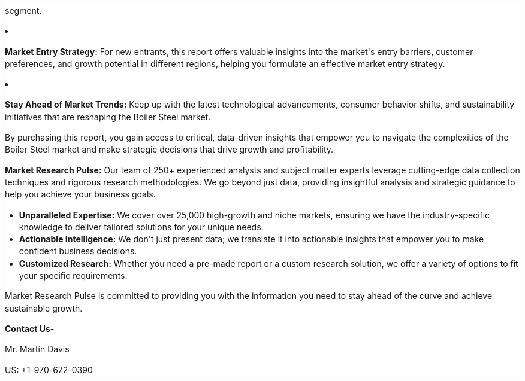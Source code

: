 segment.</p></li><li><p><strong>Market Entry Strategy:</strong> For new entrants, this report offers valuable insights into the market's entry barriers, customer preferences, and growth potential in different regions, helping you formulate an effective market entry strategy.</p></li><li><p><strong>Stay Ahead of Market Trends:</strong> Keep up with the latest technological advancements, consumer behavior shifts, and sustainability initiatives that are reshaping the Boiler Steel market.</p></li></ol><p>By purchasing this report, you gain access to critical, data-driven insights that empower you to navigate the complexities of the Boiler Steel market and make strategic decisions that drive growth and profitability.</p><p><strong>Market Research Pulse:</strong>&nbsp;Our team of 250+ experienced analysts and subject matter experts leverage cutting-edge data collection techniques and rigorous research methodologies. We go beyond just data, providing insightful analysis and strategic guidance to help you achieve your business goals.</p><ul><li><strong>Unparalleled Expertise:</strong>&nbsp;We cover over 25,000 high-growth and niche markets, ensuring we have the industry-specific knowledge to deliver tailored solutions for your unique needs.</li><li><strong>Actionable Intelligence:</strong>&nbsp;We don't just present data; we translate it into actionable insights that empower you to make confident business decisions.</li><li><strong>Customized Research:</strong>&nbsp;Whether you need a pre-made report or a custom research solution, we offer a variety of options to fit your specific requirements.</li></ul><p>Market Research Pulse is committed to providing you with the information you need to stay ahead of the curve and achieve sustainable growth.</p><p><strong>Contact Us-</strong></p><p>Mr. Martin Davis</p><p>US: +1-970-672-0390</p>
